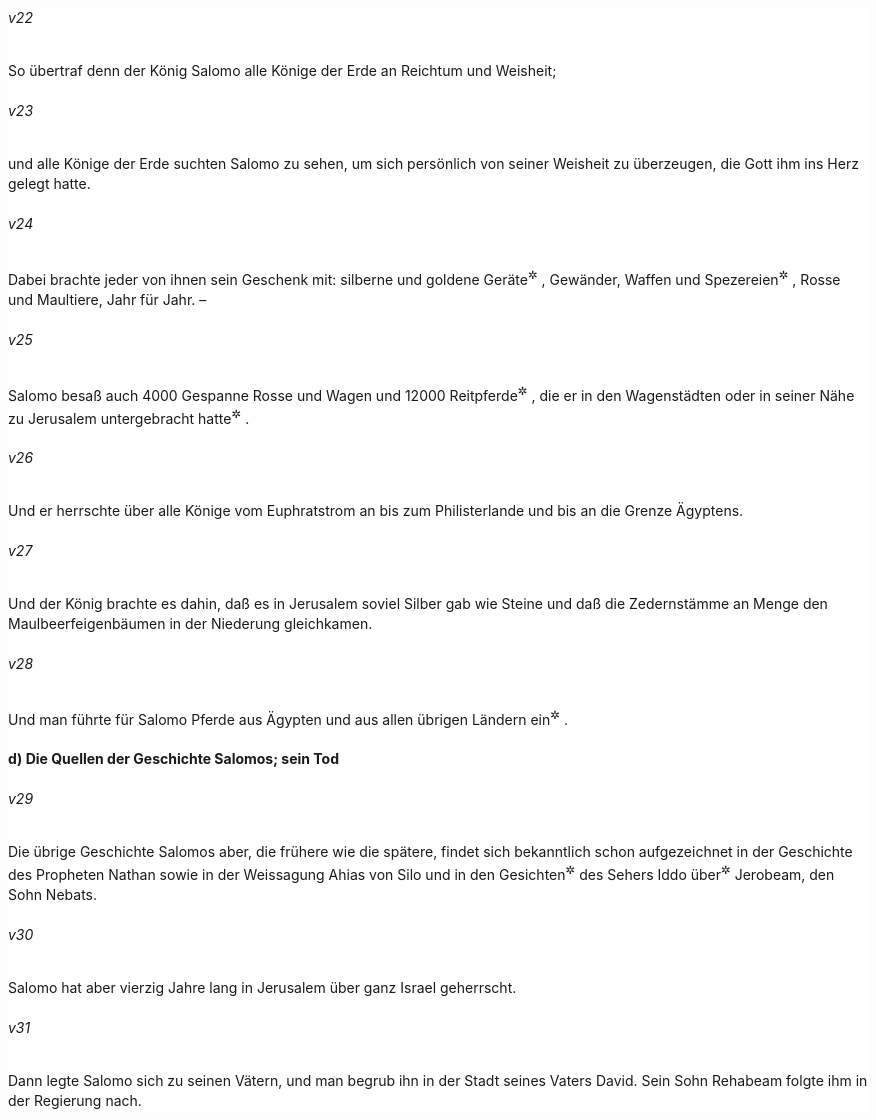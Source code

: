 
###### v22
So übertraf denn der König Salomo alle Könige der Erde an Reichtum und Weisheit;

###### v23
und alle Könige der Erde suchten Salomo zu sehen, um sich persönlich von seiner Weisheit zu überzeugen, die Gott ihm ins Herz gelegt hatte.

###### v24
Dabei brachte jeder von ihnen sein Geschenk mit: silberne und goldene Geräte<sup title="oder: Kunstwerke">&#x2732;</sup>
, Gewänder, Waffen und Spezereien<sup title="V.1">&#x2732;</sup>
, Rosse und Maultiere, Jahr für Jahr. –

###### v25
Salomo besaß auch 4000 Gespanne Rosse und Wagen und 12000 Reitpferde<sup title="oder: Reiter">&#x2732;</sup>
, die er in den Wagenstädten oder in seiner Nähe zu Jerusalem untergebracht hatte<sup title="vgl. 1.Kön 5,6">&#x2732;</sup>
.

###### v26
Und er herrschte über alle Könige vom Euphratstrom an bis zum Philisterlande und bis an die Grenze Ägyptens.

###### v27
Und der König brachte es dahin, daß es in Jerusalem soviel Silber gab wie Steine und daß die Zedernstämme an Menge den Maulbeerfeigenbäumen in der Niederung gleichkamen.

###### v28
Und man führte für Salomo Pferde aus Ägypten und aus allen übrigen Ländern ein<sup title="vgl. 1,14-17">&#x2732;</sup>
.

#### d) Die Quellen der Geschichte Salomos; sein Tod


###### v29
Die übrige Geschichte Salomos aber, die frühere wie die spätere, findet sich bekanntlich schon aufgezeichnet in der Geschichte des Propheten Nathan sowie in der Weissagung Ahias von Silo und in den Gesichten<sup title="oder: Offenbarungen">&#x2732;</sup>
 des Sehers Iddo über<sup title="oder: gegen">&#x2732;</sup>
 Jerobeam, den Sohn Nebats.

###### v30
Salomo hat aber vierzig Jahre lang in Jerusalem über ganz Israel geherrscht.

###### v31
Dann legte Salomo sich zu seinen Vätern, und man begrub ihn in der Stadt seines Vaters David. Sein Sohn Rehabeam folgte ihm in der Regierung nach.